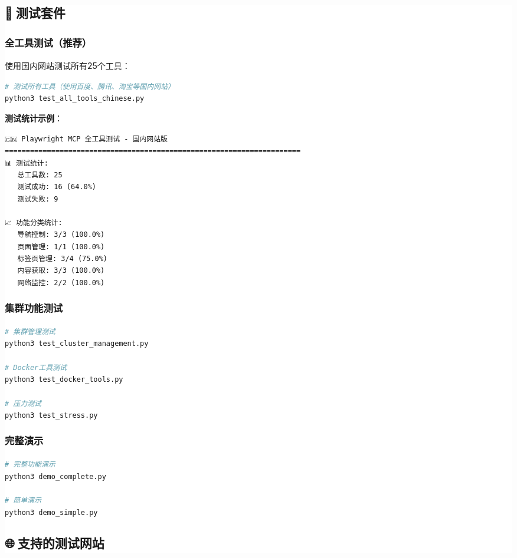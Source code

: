 ## 🧪 测试套件

### 全工具测试（推荐）

使用国内网站测试所有25个工具：

```bash
# 测试所有工具（使用百度、腾讯、淘宝等国内网站）
python3 test_all_tools_chinese.py
```

**测试统计示例**：
```
🇨🇳 Playwright MCP 全工具测试 - 国内网站版
======================================================================
📊 测试统计:
   总工具数: 25
   测试成功: 16 (64.0%)
   测试失败: 9

📈 功能分类统计:
   导航控制: 3/3 (100.0%)
   页面管理: 1/1 (100.0%) 
   标签页管理: 3/4 (75.0%)
   内容获取: 3/3 (100.0%)
   网络监控: 2/2 (100.0%)
```

### 集群功能测试

```bash
# 集群管理测试
python3 test_cluster_management.py

# Docker工具测试
python3 test_docker_tools.py

# 压力测试
python3 test_stress.py
```

### 完整演示

```bash
# 完整功能演示
python3 demo_complete.py

# 简单演示
python3 demo_simple.py
```

## 🌐 支持的测试网站
